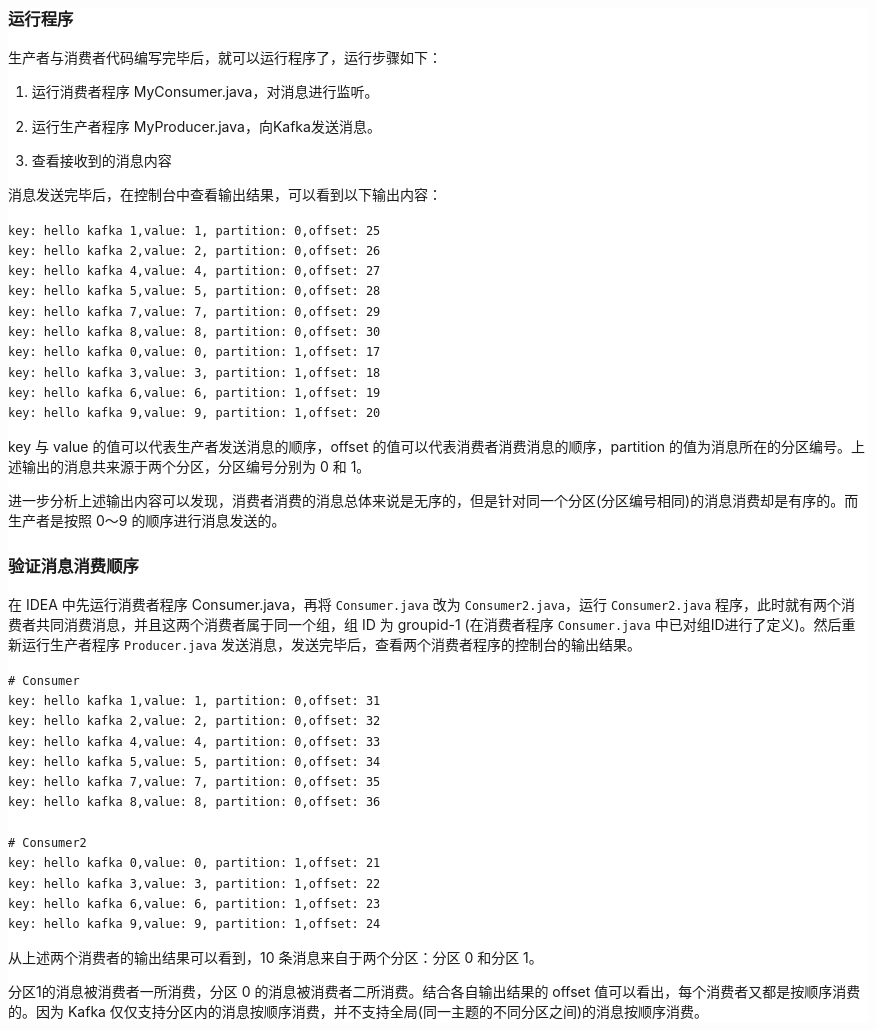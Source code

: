 ### 运行程序

生产者与消费者代码编写完毕后，就可以运行程序了，运行步骤如下：

1. 运行消费者程序 MyConsumer.java，对消息进行监听。

2. 运行生产者程序 MyProducer.java，向Kafka发送消息。

3. 查看接收到的消息内容

消息发送完毕后，在控制台中查看输出结果，可以看到以下输出内容：

```
key: hello kafka 1,value: 1, partition: 0,offset: 25
key: hello kafka 2,value: 2, partition: 0,offset: 26
key: hello kafka 4,value: 4, partition: 0,offset: 27
key: hello kafka 5,value: 5, partition: 0,offset: 28
key: hello kafka 7,value: 7, partition: 0,offset: 29
key: hello kafka 8,value: 8, partition: 0,offset: 30
key: hello kafka 0,value: 0, partition: 1,offset: 17
key: hello kafka 3,value: 3, partition: 1,offset: 18
key: hello kafka 6,value: 6, partition: 1,offset: 19
key: hello kafka 9,value: 9, partition: 1,offset: 20
```

key 与 value 的值可以代表生产者发送消息的顺序，offset 的值可以代表消费者消费消息的顺序，partition 的值为消息所在的分区编号。上述输出的消息共来源于两个分区，分区编号分别为 0 和 1。

进一步分析上述输出内容可以发现，消费者消费的消息总体来说是无序的，但是针对同一个分区(分区编号相同)的消息消费却是有序的。而生产者是按照 0～9 的顺序进行消息发送的。

### 验证消息消费顺序

在 IDEA 中先运行消费者程序 Consumer.java，再将 `Consumer.java` 改为 `Consumer2.java`，运行 `Consumer2.java` 程序，此时就有两个消费者共同消费消息，并且这两个消费者属于同一个组，组 ID 为 groupid-1 (在消费者程序 `Consumer.java` 中已对组ID进行了定义)。然后重新运行生产者程序 `Producer.java` 发送消息，发送完毕后，查看两个消费者程序的控制台的输出结果。

```
# Consumer
key: hello kafka 1,value: 1, partition: 0,offset: 31
key: hello kafka 2,value: 2, partition: 0,offset: 32
key: hello kafka 4,value: 4, partition: 0,offset: 33
key: hello kafka 5,value: 5, partition: 0,offset: 34
key: hello kafka 7,value: 7, partition: 0,offset: 35
key: hello kafka 8,value: 8, partition: 0,offset: 36

# Consumer2
key: hello kafka 0,value: 0, partition: 1,offset: 21
key: hello kafka 3,value: 3, partition: 1,offset: 22
key: hello kafka 6,value: 6, partition: 1,offset: 23
key: hello kafka 9,value: 9, partition: 1,offset: 24
```

从上述两个消费者的输出结果可以看到，10 条消息来自于两个分区：分区 0 和分区 1。

分区1的消息被消费者一所消费，分区 0 的消息被消费者二所消费。结合各自输出结果的 offset 值可以看出，每个消费者又都是按顺序消费的。因为 Kafka 仅仅支持分区内的消息按顺序消费，并不支持全局(同一主题的不同分区之间)的消息按顺序消费。
